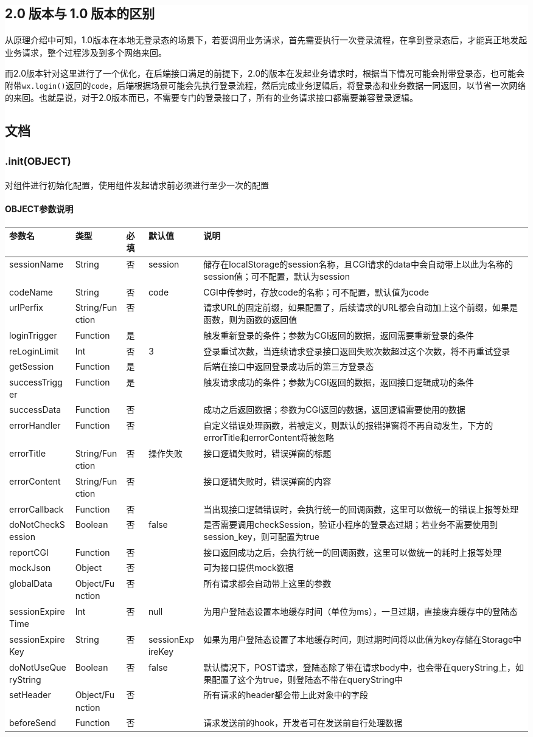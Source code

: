 ## 2.0 版本与 1.0 版本的区别

从原理介绍中可知，1.0版本在本地无登录态的场景下，若要调用业务请求，首先需要执行一次登录流程，在拿到登录态后，才能真正地发起业务请求，整个过程涉及到多个网络来回。

而2.0版本针对这里进行了一个优化，在后端接口满足的前提下，2.0的版本在发起业务请求时，根据当下情况可能会附带登录态，也可能会附带`wx.login()`返回的`code`，后端根据场景可能会先执行登录流程，然后完成业务逻辑后，将登录态和业务数据一同返回，以节省一次网络的来回。也就是说，对于2.0版本而已，不需要专门的登录接口了，所有的业务请求接口都需要兼容登录逻辑。

## 文档

### .init(OBJECT)

对组件进行初始化配置，使用组件发起请求前必须进行至少一次的配置

#### OBJECT参数说明

|参数名|类型|必填|默认值|说明|
| :-------- | :-------| :------ | :------ |:------ |
|sessionName|String|否|session|储存在localStorage的session名称，且CGI请求的data中会自动带上以此为名称的session值；可不配置，默认为session|
|codeName|String|否|code|CGI中传参时，存放code的名称；可不配置，默认值为code|
|urlPerfix|String/Function|否||请求URL的固定前缀，如果配置了，后续请求的URL都会自动加上这个前缀，如果是函数，则为函数的返回值|
|loginTrigger|Function|是||触发重新登录的条件；参数为CGI返回的数据，返回需要重新登录的条件|
|reLoginLimit|Int|否|3|登录重试次数，当连续请求登录接口返回失败次数超过这个次数，将不再重试登录|
|getSession|Function|是||后端在接口中返回登录成功后的第三方登录态|
|successTrigger|Function|是||触发请求成功的条件；参数为CGI返回的数据，返回接口逻辑成功的条件|
|successData|Function|否||成功之后返回数据；参数为CGI返回的数据，返回逻辑需要使用的数据|
|errorHandler|Function|否||自定义错误处理函数，若被定义，则默认的报错弹窗将不再自动发生，下方的errorTitle和errorContent将被忽略|
|errorTitle|String/Function|否|操作失败|接口逻辑失败时，错误弹窗的标题|
|errorContent|String/Function|否||接口逻辑失败时，错误弹窗的内容|
|errorCallback|Function|否||当出现接口逻辑错误时，会执行统一的回调函数，这里可以做统一的错误上报等处理|
|doNotCheckSession|Boolean|否|false|是否需要调用checkSession，验证小程序的登录态过期；若业务不需要使用到session_key，则可配置为true|
|reportCGI|Function|否||接口返回成功之后，会执行统一的回调函数，这里可以做统一的耗时上报等处理|
|mockJson|Object|否||可为接口提供mock数据|
|globalData|Object/Function|否||所有请求都会自动带上这里的参数|
|sessionExpireTime|Int|否|null|为用户登陆态设置本地缓存时间（单位为ms），一旦过期，直接废弃缓存中的登陆态|
|sessionExpireKey|String|否|sessionExpireKey|如果为用户登陆态设置了本地缓存时间，则过期时间将以此值为key存储在Storage中|
|doNotUseQueryString|Boolean|否|false|默认情况下，POST请求，登陆态除了带在请求body中，也会带在queryString上，如果配置了这个为true，则登陆态不带在queryString中|
|setHeader|Object/Function|否||所有请求的header都会带上此对象中的字段|
|beforeSend|Function|否||请求发送前的hook，开发者可在发送前自行处理数据|
